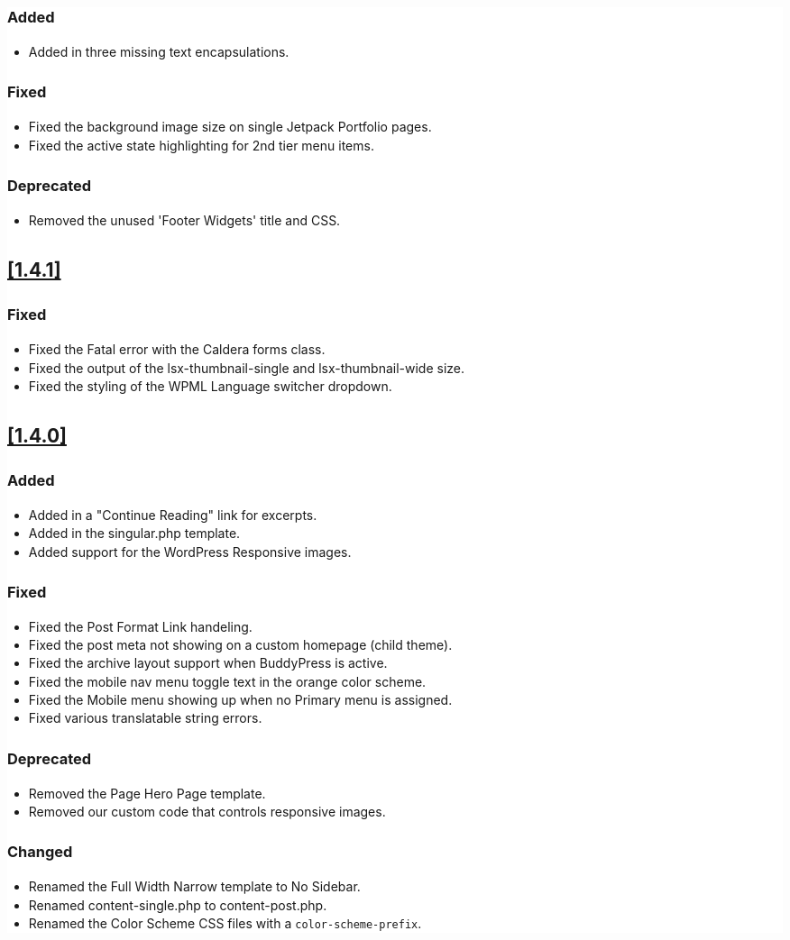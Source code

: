 ### Added

- Added in three missing text encapsulations.

### Fixed

- Fixed the background image size on single Jetpack Portfolio pages.
- Fixed the active state highlighting for 2nd tier menu items.

### Deprecated

- Removed the unused 'Footer Widgets' title and CSS.

## [[1.4.1]](https://github.com/lightspeeddevelopment/lsx/releases/tag/1.4.1)

### Fixed

- Fixed the Fatal error with the Caldera forms class.
- Fixed the output of the lsx-thumbnail-single and lsx-thumbnail-wide size.
- Fixed the styling of the WPML Language switcher dropdown.

## [[1.4.0]](https://github.com/lightspeeddevelopment/lsx/releases/tag/1.4.0)

### Added

- Added in a "Continue Reading" link for excerpts.
- Added in the singular.php template.
- Added support for the WordPress Responsive images.

### Fixed

- Fixed the Post Format Link handeling.
- Fixed the post meta not showing on a custom homepage (child theme).
- Fixed the archive layout support when BuddyPress is active.
- Fixed the mobile nav menu toggle text in the orange color scheme.
- Fixed the Mobile menu showing up when no Primary menu is assigned.
- Fixed various translatable string errors.

### Deprecated

- Removed the Page Hero Page template.
- Removed our custom code that controls responsive images.

### Changed

- Renamed the Full Width Narrow template to No Sidebar.
- Renamed content-single.php to content-post.php.
- Renamed the Color Scheme CSS files with a `color-scheme-prefix`.
